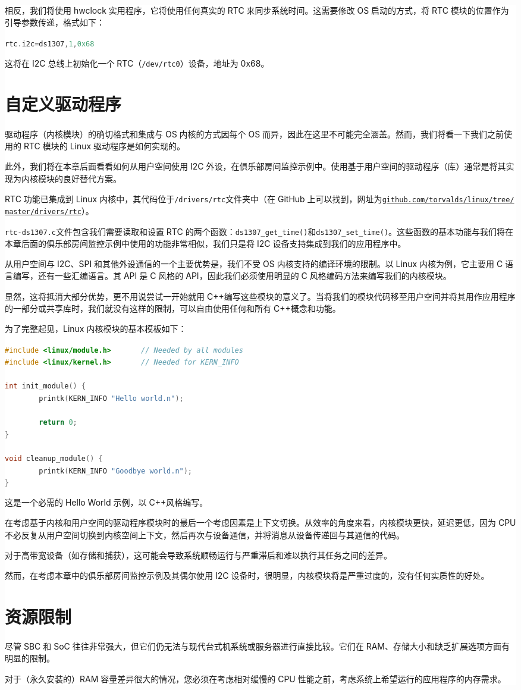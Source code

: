 相反，我们将使用 hwclock 实用程序，它将使用任何真实的 RTC 来同步系统时间。这需要修改 OS 启动的方式，将 RTC 模块的位置作为引导参数传递，格式如下：

```cpp
rtc.i2c=ds1307,1,0x68
```

这将在 I2C 总线上初始化一个 RTC（`/dev/rtc0`）设备，地址为 0x68。

# 自定义驱动程序

驱动程序（内核模块）的确切格式和集成与 OS 内核的方式因每个 OS 而异，因此在这里不可能完全涵盖。然而，我们将看一下我们之前使用的 RTC 模块的 Linux 驱动程序是如何实现的。

此外，我们将在本章后面看看如何从用户空间使用 I2C 外设，在俱乐部房间监控示例中。使用基于用户空间的驱动程序（库）通常是将其实现为内核模块的良好替代方案。

RTC 功能已集成到 Linux 内核中，其代码位于`/drivers/rtc`文件夹中（在 GitHub 上可以找到，网址为[`github.com/torvalds/linux/tree/master/drivers/rtc`](https://github.com/torvalds/linux/tree/master/drivers/rtc)）。

`rtc-ds1307.c`文件包含我们需要读取和设置 RTC 的两个函数：`ds1307_get_time()`和`ds1307_set_time()`。这些函数的基本功能与我们将在本章后面的俱乐部房间监控示例中使用的功能非常相似，我们只是将 I2C 设备支持集成到我们的应用程序中。

从用户空间与 I2C、SPI 和其他外设通信的一个主要优势是，我们不受 OS 内核支持的编译环境的限制。以 Linux 内核为例，它主要用 C 语言编写，还有一些汇编语言。其 API 是 C 风格的 API，因此我们必须使用明显的 C 风格编码方法来编写我们的内核模块。

显然，这将抵消大部分优势，更不用说尝试一开始就用 C++编写这些模块的意义了。当将我们的模块代码移至用户空间并将其用作应用程序的一部分或共享库时，我们就没有这样的限制，可以自由使用任何和所有 C++概念和功能。

为了完整起见，Linux 内核模块的基本模板如下：

```cpp
#include <linux/module.h>       // Needed by all modules 
#include <linux/kernel.h>       // Needed for KERN_INFO 

int init_module() { 
        printk(KERN_INFO "Hello world.n"); 

        return 0; 
} 

void cleanup_module() { 
        printk(KERN_INFO "Goodbye world.n"); 
} 
```

这是一个必需的 Hello World 示例，以 C++风格编写。

在考虑基于内核和用户空间的驱动程序模块时的最后一个考虑因素是上下文切换。从效率的角度来看，内核模块更快，延迟更低，因为 CPU 不必反复从用户空间切换到内核空间上下文，然后再次与设备通信，并将消息从设备传递回与其通信的代码。

对于高带宽设备（如存储和捕获），这可能会导致系统顺畅运行与严重滞后和难以执行其任务之间的差异。

然而，在考虑本章中的俱乐部房间监控示例及其偶尔使用 I2C 设备时，很明显，内核模块将是严重过度的，没有任何实质性的好处。

# 资源限制

尽管 SBC 和 SoC 往往非常强大，但它们仍无法与现代台式机系统或服务器进行直接比较。它们在 RAM、存储大小和缺乏扩展选项方面有明显的限制。

对于（永久安装的）RAM 容量差异很大的情况，您必须在考虑相对缓慢的 CPU 性能之前，考虑系统上希望运行的应用程序的内存需求。
